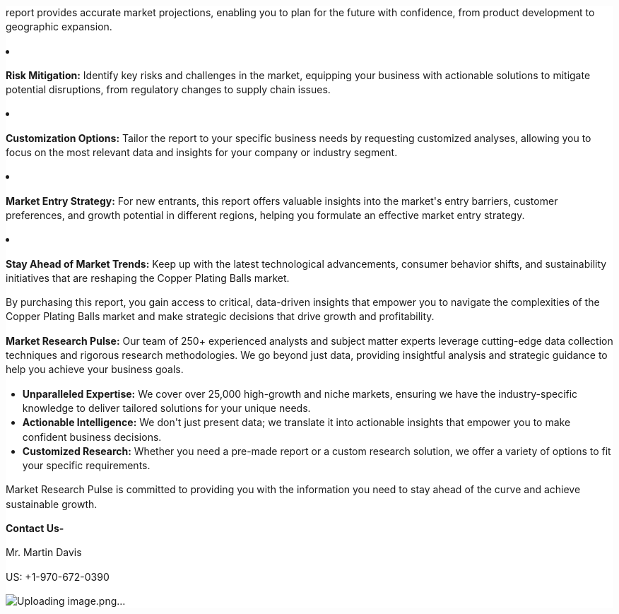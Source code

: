 report provides accurate market projections, enabling you to plan for the future with confidence, from product development to geographic expansion.</p></li><li><p><strong>Risk Mitigation:</strong> Identify key risks and challenges in the market, equipping your business with actionable solutions to mitigate potential disruptions, from regulatory changes to supply chain issues.</p></li><li><p><strong>Customization Options:</strong> Tailor the report to your specific business needs by requesting customized analyses, allowing you to focus on the most relevant data and insights for your company or industry segment.</p></li><li><p><strong>Market Entry Strategy:</strong> For new entrants, this report offers valuable insights into the market's entry barriers, customer preferences, and growth potential in different regions, helping you formulate an effective market entry strategy.</p></li><li><p><strong>Stay Ahead of Market Trends:</strong> Keep up with the latest technological advancements, consumer behavior shifts, and sustainability initiatives that are reshaping the Copper Plating Balls market.</p></li></ol><p>By purchasing this report, you gain access to critical, data-driven insights that empower you to navigate the complexities of the Copper Plating Balls market and make strategic decisions that drive growth and profitability.</p><p><strong>Market Research Pulse:</strong>&nbsp;Our team of 250+ experienced analysts and subject matter experts leverage cutting-edge data collection techniques and rigorous research methodologies. We go beyond just data, providing insightful analysis and strategic guidance to help you achieve your business goals.</p><ul><li><strong>Unparalleled Expertise:</strong>&nbsp;We cover over 25,000 high-growth and niche markets, ensuring we have the industry-specific knowledge to deliver tailored solutions for your unique needs.</li><li><strong>Actionable Intelligence:</strong>&nbsp;We don't just present data; we translate it into actionable insights that empower you to make confident business decisions.</li><li><strong>Customized Research:</strong>&nbsp;Whether you need a pre-made report or a custom research solution, we offer a variety of options to fit your specific requirements.</li></ul><p>Market Research Pulse is committed to providing you with the information you need to stay ahead of the curve and achieve sustainable growth.</p><p><strong>Contact Us-</strong></p><p>Mr. Martin Davis</p><p>US: +1-970-672-0390</p>
![Uploading image.png…]()
